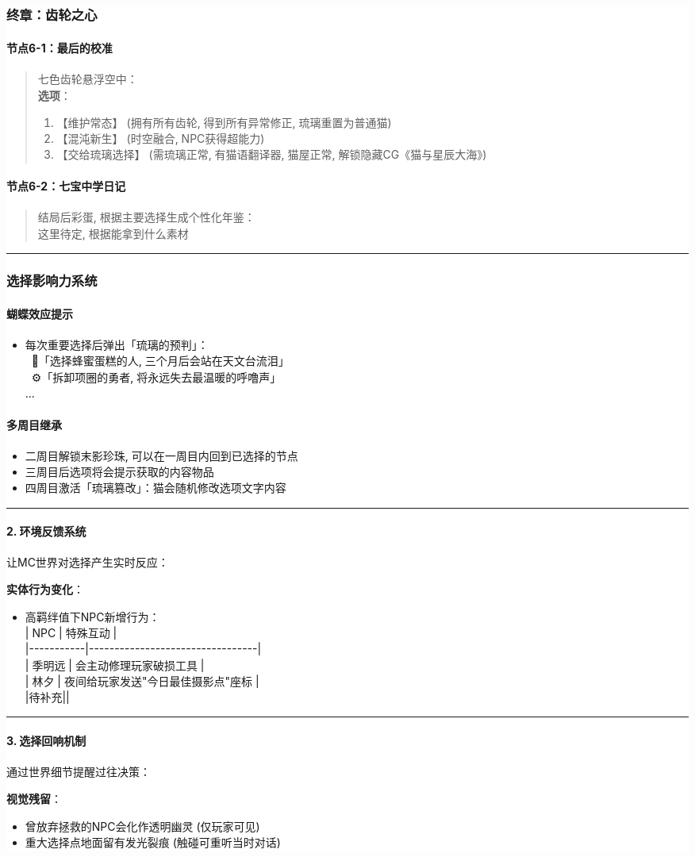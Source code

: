 
### **终章：齿轮之心**  

#### **节点6-1：最后的校准**  
> 七色齿轮悬浮空中：  
> **选项**：  
> 1. 【维护常态】 (拥有所有齿轮, 得到所有异常修正, 琉璃重置为普通猫)   
> 2. 【混沌新生】 (时空融合, NPC获得超能力)   
> 3. 【交给琉璃选择】 (需琉璃正常, 有猫语翻译器, 猫屋正常,  解锁隐藏CG《猫与星辰大海》)   

#### **节点6-2：七宝中学日记**  
> 结局后彩蛋, 根据主要选择生成个性化年鉴：  
> 这里待定, 根据能拿到什么素材 
>
>

---

### **选择影响力系统**  
#### **蝴蝶效应提示**  
- 每次重要选择后弹出「琉璃的预判」：  
  🐾「选择蜂蜜蛋糕的人, 三个月后会站在天文台流泪」  
  ⚙️「拆卸项圈的勇者, 将永远失去最温暖的呼噜声」  
  ...

#### **多周目继承**  
- 二周目解锁末影珍珠, 可以在一周目内回到已选择的节点
- 三周目后选项将会提示获取的内容物品
- 四周目激活「琉璃篡改」：猫会随机修改选项文字内容  

---


#### **2. 环境反馈系统**  
让MC世界对选择产生实时反应：  

**实体行为变化**：  
- 高羁绊值下NPC新增行为：  
  | NPC       | 特殊互动                          |  
  |-----------|---------------------------------|  
  | 季明远     | 会主动修理玩家破损工具                |  
  | 林夕      | 夜间给玩家发送"今日最佳摄影点"座标       |  
  |待补充||

---

#### **3. 选择回响机制**  
通过世界细节提醒过往决策：  

**视觉残留**：  
- 曾放弃拯救的NPC会化作透明幽灵 (仅玩家可见)   
- 重大选择点地面留有发光裂痕 (触碰可重听当时对话)   
